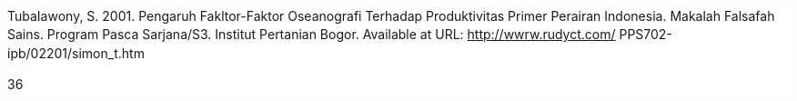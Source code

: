 <p><span class="font13">TubaIawony, S. 2001. Pengaruh Fakltor-Faktor Oseanografi Terhadap Produktivitas Primer Perairan Indonesia. Makalah Falsafah Sains. Program Pasca Sarjana/S3. Institut Pertanian Bogor. Available at URL: </span><a href="http://wwrw.rudyct.com/"><span class="font13">http://wwrw.rudyct.com/</span></a><span class="font13"> PPS702-ipb/02201/simon_t.htm</span></p>
<p><span class="font13">36</span></p>
